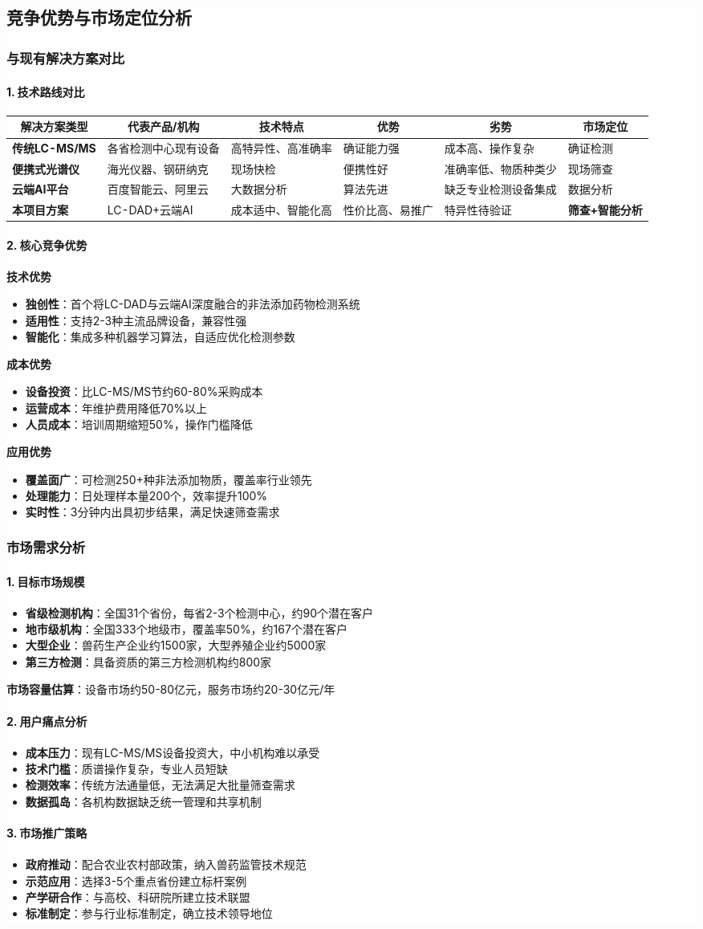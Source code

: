 
## **竞争优势与市场定位分析**

### **与现有解决方案对比**

#### **1. 技术路线对比**

| 解决方案类型 | 代表产品/机构 | 技术特点 | 优势 | 劣势 | 市场定位 |
|-------------|--------------|---------|------|------|----------|
| **传统LC-MS/MS** | 各省检测中心现有设备 | 高特异性、高准确率 | 确证能力强 | 成本高、操作复杂 | 确证检测 |
| **便携式光谱仪** | 海光仪器、钢研纳克 | 现场快检 | 便携性好 | 准确率低、物质种类少 | 现场筛查 |
| **云端AI平台** | 百度智能云、阿里云 | 大数据分析 | 算法先进 | 缺乏专业检测设备集成 | 数据分析 |
| **本项目方案** | LC-DAD+云端AI | 成本适中、智能化高 | 性价比高、易推广 | 特异性待验证 | **筛查+智能分析** |

#### **2. 核心竞争优势**

**技术优势**
- **独创性**：首个将LC-DAD与云端AI深度融合的非法添加药物检测系统
- **适用性**：支持2-3种主流品牌设备，兼容性强
- **智能化**：集成多种机器学习算法，自适应优化检测参数

**成本优势**
- **设备投资**：比LC-MS/MS节约60-80%采购成本
- **运营成本**：年维护费用降低70%以上
- **人员成本**：培训周期缩短50%，操作门槛降低

**应用优势**
- **覆盖面广**：可检测250+种非法添加物质，覆盖率行业领先
- **处理能力**：日处理样本量200个，效率提升100%
- **实时性**：3分钟内出具初步结果，满足快速筛查需求

### **市场需求分析**

#### **1. 目标市场规模**
- **省级检测机构**：全国31个省份，每省2-3个检测中心，约90个潜在客户
- **地市级机构**：全国333个地级市，覆盖率50%，约167个潜在客户  
- **大型企业**：兽药生产企业约1500家，大型养殖企业约5000家
- **第三方检测**：具备资质的第三方检测机构约800家

**市场容量估算**：设备市场约50-80亿元，服务市场约20-30亿元/年

#### **2. 用户痛点分析**
- **成本压力**：现有LC-MS/MS设备投资大，中小机构难以承受
- **技术门槛**：质谱操作复杂，专业人员短缺
- **检测效率**：传统方法通量低，无法满足大批量筛查需求
- **数据孤岛**：各机构数据缺乏统一管理和共享机制

#### **3. 市场推广策略**
- **政府推动**：配合农业农村部政策，纳入兽药监管技术规范
- **示范应用**：选择3-5个重点省份建立标杆案例
- **产学研合作**：与高校、科研院所建立技术联盟
- **标准制定**：参与行业标准制定，确立技术领导地位
